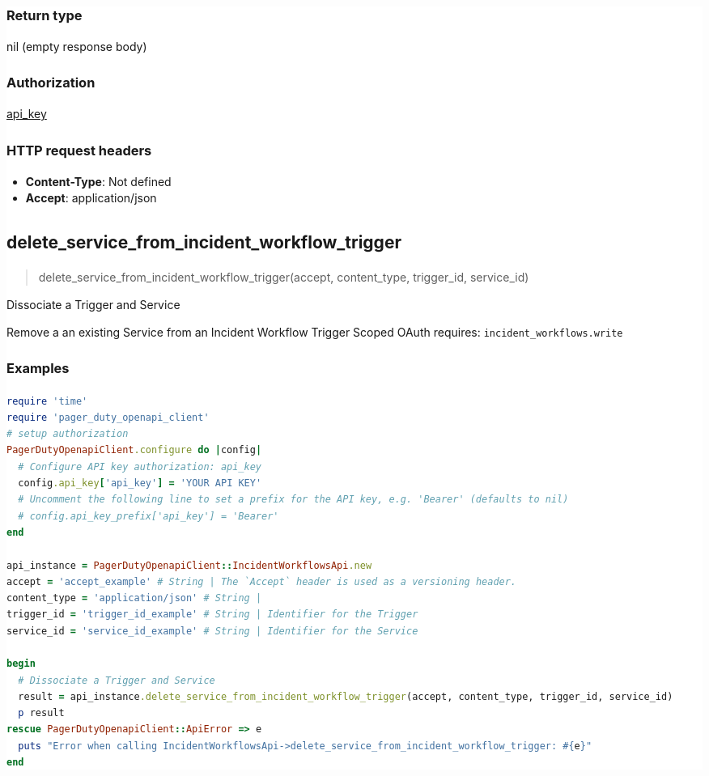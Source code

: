 ### Return type

nil (empty response body)

### Authorization

[api_key](../README.md#api_key)

### HTTP request headers

- **Content-Type**: Not defined
- **Accept**: application/json


## delete_service_from_incident_workflow_trigger

> <CreateIncidentWorkflowTriggerRequest> delete_service_from_incident_workflow_trigger(accept, content_type, trigger_id, service_id)

Dissociate a Trigger and Service

Remove a an existing Service from an Incident Workflow Trigger  Scoped OAuth requires: `incident_workflows.write` 

### Examples

```ruby
require 'time'
require 'pager_duty_openapi_client'
# setup authorization
PagerDutyOpenapiClient.configure do |config|
  # Configure API key authorization: api_key
  config.api_key['api_key'] = 'YOUR API KEY'
  # Uncomment the following line to set a prefix for the API key, e.g. 'Bearer' (defaults to nil)
  # config.api_key_prefix['api_key'] = 'Bearer'
end

api_instance = PagerDutyOpenapiClient::IncidentWorkflowsApi.new
accept = 'accept_example' # String | The `Accept` header is used as a versioning header.
content_type = 'application/json' # String | 
trigger_id = 'trigger_id_example' # String | Identifier for the Trigger
service_id = 'service_id_example' # String | Identifier for the Service

begin
  # Dissociate a Trigger and Service
  result = api_instance.delete_service_from_incident_workflow_trigger(accept, content_type, trigger_id, service_id)
  p result
rescue PagerDutyOpenapiClient::ApiError => e
  puts "Error when calling IncidentWorkflowsApi->delete_service_from_incident_workflow_trigger: #{e}"
end
```
